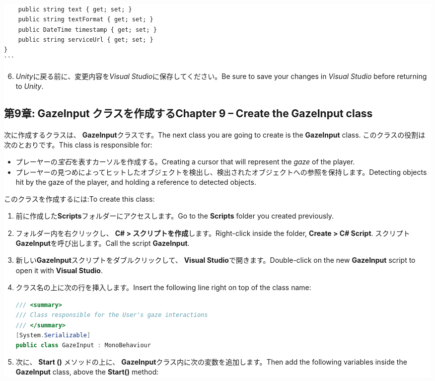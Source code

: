         public string text { get; set; }
        public string textFormat { get; set; }
        public DateTime timestamp { get; set; }
        public string serviceUrl { get; set; }
    }
    ```

6.  <span data-ttu-id="22a3c-358">*Unity*に戻る前に、変更内容を*Visual Studio*に保存してください。</span><span class="sxs-lookup"><span data-stu-id="22a3c-358">Be sure to save your changes in *Visual Studio* before returning to *Unity*.</span></span>

## <a name="chapter-9--create-the-gazeinput-class"></a><span data-ttu-id="22a3c-359">第9章: GazeInput クラスを作成する</span><span class="sxs-lookup"><span data-stu-id="22a3c-359">Chapter 9 – Create the GazeInput class</span></span>

<span data-ttu-id="22a3c-360">次に作成するクラスは、 **GazeInput**クラスです。</span><span class="sxs-lookup"><span data-stu-id="22a3c-360">The next class you are going to create is the **GazeInput** class.</span></span> <span data-ttu-id="22a3c-361">このクラスの役割は次のとおりです。</span><span class="sxs-lookup"><span data-stu-id="22a3c-361">This class is responsible for:</span></span>

- <span data-ttu-id="22a3c-362">プレーヤーの*宝石*を表すカーソルを作成する。</span><span class="sxs-lookup"><span data-stu-id="22a3c-362">Creating a cursor that will represent the *gaze* of the player.</span></span>
- <span data-ttu-id="22a3c-363">プレーヤーの見つめによってヒットしたオブジェクトを検出し、検出されたオブジェクトへの参照を保持します。</span><span class="sxs-lookup"><span data-stu-id="22a3c-363">Detecting objects hit by the gaze of the player, and holding a reference to detected objects.</span></span>

<span data-ttu-id="22a3c-364">このクラスを作成するには:</span><span class="sxs-lookup"><span data-stu-id="22a3c-364">To create this class:</span></span> 

1.  <span data-ttu-id="22a3c-365">前に作成した**Scripts**フォルダーにアクセスします。</span><span class="sxs-lookup"><span data-stu-id="22a3c-365">Go to the **Scripts** folder you created previously.</span></span> 
2.  <span data-ttu-id="22a3c-366">フォルダー内を右クリックし、  **C# > スクリプトを作成**します。</span><span class="sxs-lookup"><span data-stu-id="22a3c-366">Right-click inside the folder, **Create > C# Script**.</span></span> <span data-ttu-id="22a3c-367">スクリプト**GazeInput**を呼び出します。</span><span class="sxs-lookup"><span data-stu-id="22a3c-367">Call the script **GazeInput**.</span></span> 
3.  <span data-ttu-id="22a3c-368">新しい**GazeInput**スクリプトをダブルクリックして、 **Visual Studio**で開きます。</span><span class="sxs-lookup"><span data-stu-id="22a3c-368">Double-click on the new **GazeInput** script to open it with **Visual Studio**.</span></span>
4.  <span data-ttu-id="22a3c-369">クラス名の上に次の行を挿入します。</span><span class="sxs-lookup"><span data-stu-id="22a3c-369">Insert the following line right on top of the class name:</span></span>

    ```csharp
    /// <summary>
    /// Class responsible for the User's gaze interactions
    /// </summary>
    [System.Serializable]
    public class GazeInput : MonoBehaviour
    ```

5.  <span data-ttu-id="22a3c-370">次に、 **Start ()** メソッドの上に、 **GazeInput**クラス内に次の変数を追加します。</span><span class="sxs-lookup"><span data-stu-id="22a3c-370">Then add the following variables inside the **GazeInput** class, above the **Start()** method:</span></span>
